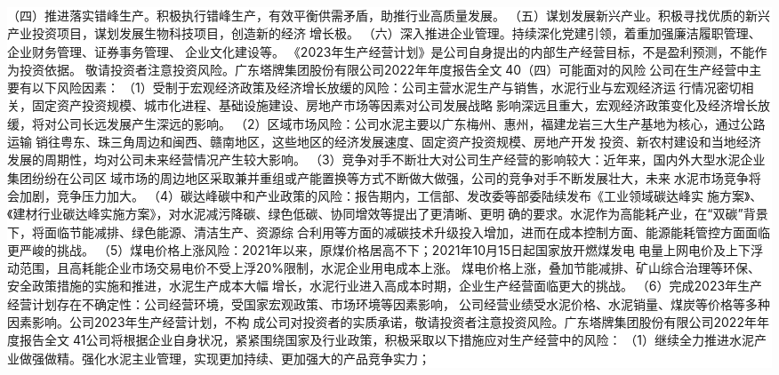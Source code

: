（四）推进落实错峰生产。积极执行错峰生产，有效平衡供需矛盾，助推行业高质量发展。
（五）谋划发展新兴产业。积极寻找优质的新兴产业投资项目，谋划发展生物科技项目，创造新的经济
增长极。
（六）深入推进企业管理。持续深化党建引领，着重加强廉洁履职管理、企业财务管理、证券事务管理、
企业文化建设等。
《2023年生产经营计划》是公司自身提出的内部生产经营目标，不是盈利预测，不能作为投资依据。
敬请投资者注意投资风险。广东塔牌集团股份有限公司2022年年度报告全文
40（四）可能面对的风险
公司在生产经营中主要有以下风险因素：
（1）受制于宏观经济政策及经济增长放缓的风险：公司主营水泥生产与销售，水泥行业与宏观经济运
行情况密切相关，固定资产投资规模、城市化进程、基础设施建设、房地产市场等因素对公司发展战略
影响深远且重大，宏观经济政策变化及经济增长放缓，将对公司长远发展产生深远的影响。
（2）区域市场风险：公司水泥主要以广东梅州、惠州，福建龙岩三大生产基地为核心，通过公路运输
销往粤东、珠三角周边和闽西、赣南地区，这些地区的经济发展速度、固定资产投资规模、房地产开发
投资、新农村建设和当地经济发展的周期性，均对公司未来经营情况产生较大影响。
（3）竞争对手不断壮大对公司生产经营的影响较大：近年来，国内外大型水泥企业集团纷纷在公司区
域市场的周边地区采取兼并重组或产能置换等方式不断做大做强，公司的竞争对手不断发展壮大，未来
水泥市场竞争将会加剧，竞争压力加大。
（4）碳达峰碳中和产业政策的风险：报告期内，工信部、发改委等部委陆续发布《工业领域碳达峰实
施方案》、《建材行业碳达峰实施方案》，对水泥减污降碳、绿色低碳、协同增效等提出了更清晰、更明
确的要求。水泥作为高能耗产业，在“双碳”背景下，将面临节能减排、绿色能源、清洁生产、资源综
合利用等方面的减碳技术升级投入增加，进而在成本控制方面、能源能耗管控方面面临更严峻的挑战。
（5）煤电价格上涨风险：2021年以来，原煤价格居高不下；2021年10月15日起国家放开燃煤发电
电量上网电价及上下浮动范围，且高耗能企业市场交易电价不受上浮20%限制，水泥企业用电成本上涨。
煤电价格上涨，叠加节能减排、矿山综合治理等环保、安全政策措施的实施和推进，水泥生产成本大幅
增长，水泥行业进入高成本时期，企业生产经营面临更大的挑战。
（6）完成2023年生产经营计划存在不确定性：公司经营环境，受国家宏观政策、市场环境等因素影响，
公司经营业绩受水泥价格、水泥销量、煤炭等价格等多种因素影响。公司2023年生产经营计划，不构
成公司对投资者的实质承诺，敬请投资者注意投资风险。广东塔牌集团股份有限公司2022年年度报告全文
41公司将根据企业自身状况，紧紧围绕国家及行业政策，积极采取以下措施应对生产经营中的风险：
（1）继续全力推进水泥产业做强做精。强化水泥主业管理，实现更加持续、更加强大的产品竞争实力；
